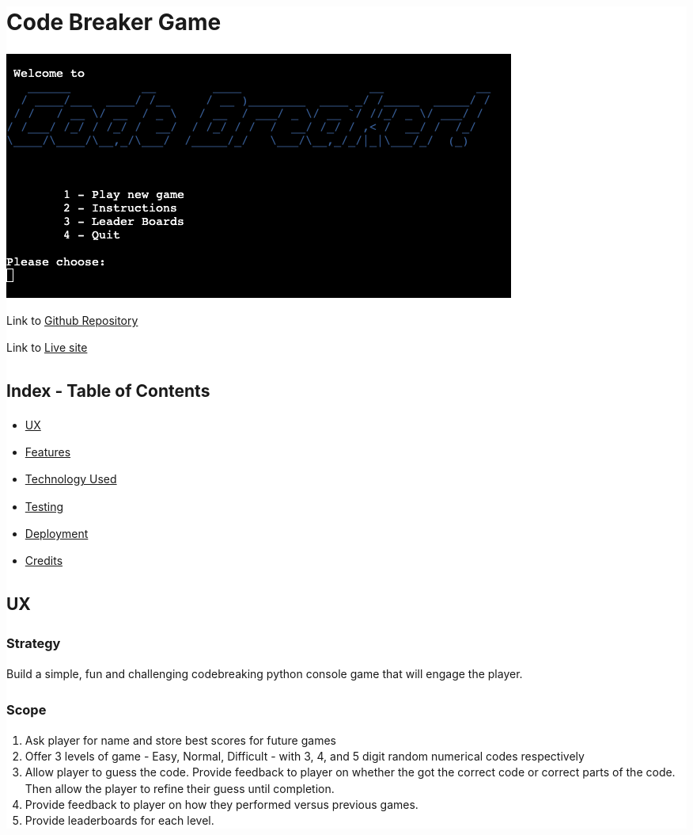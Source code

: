 # Code Breaker Game

![Main Game Screen](assets/readme_images/game_menu.png)

Link to [Github Repository](https://github.com/steve-doc/codebreaker)

Link to [Live site](https://the-code-breaker.herokuapp.com/)


## Index - Table of Contents
- [UX](#ux)

- [Features](#features)

- [Technology Used](#technology)

- [Testing](#testing)

- [Deployment](#deployment)

- [Credits](#credits)

## <a name="ux">UX</a>

### Strategy
Build a simple, fun and challenging codebreaking python console game that will engage the player. 

### Scope

1. Ask player for name and store best scores for future games
2. Offer 3 levels of game - Easy, Normal, Difficult - with 3, 4, and 5 digit random numerical codes respectively
3. Allow player to guess the code.
Provide feedback to player on whether the got the correct code or correct parts of the code. Then allow the player to refine their guess until completion.
4. Provide feedback to player on how they performed versus previous games.
5. Provide leaderboards for each level.
